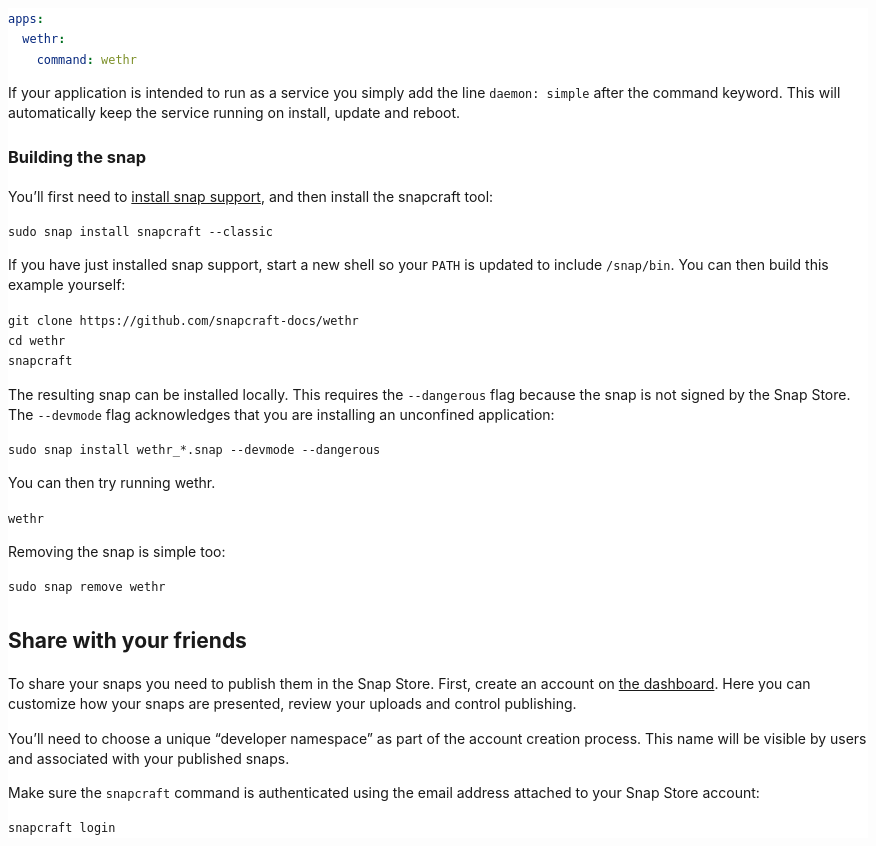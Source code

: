 ```yaml
apps:
  wethr:
    command: wethr
```

If your application is intended to run as a service you simply add the line `daemon: simple` after the command keyword. This will automatically keep the service running on install, update and reboot.

### Building the snap

You’ll first need to [install snap support](/core/install), and then install the snapcraft tool:
```
sudo snap install snapcraft --classic
```

If you have just installed snap support, start a new shell so your `PATH` is updated to include `/snap/bin`. You can then build this example yourself:

```
git clone https://github.com/snapcraft-docs/wethr
cd wethr
snapcraft
```

The resulting snap can be installed locally. This requires the `--dangerous` flag because the snap is not signed by the Snap Store. The `--devmode` flag acknowledges that you are installing an unconfined application:

```
sudo snap install wethr_*.snap --devmode --dangerous
```

You can then try running wethr.

```
wethr
```

Removing the snap is simple too:

```
sudo snap remove wethr
```

## Share with your friends

To share your snaps you need to publish them in the Snap Store. First, create an account on [the dashboard](https://dashboard.snapcraft.io/dev/account/). Here you can customize how your snaps are presented, review your uploads and control publishing.

You’ll need to choose a unique “developer namespace” as part of the account creation process. This name will be visible by users and associated with your published snaps.

Make sure the `snapcraft` command is authenticated using the email address attached to your Snap Store account:

```
snapcraft login
```
